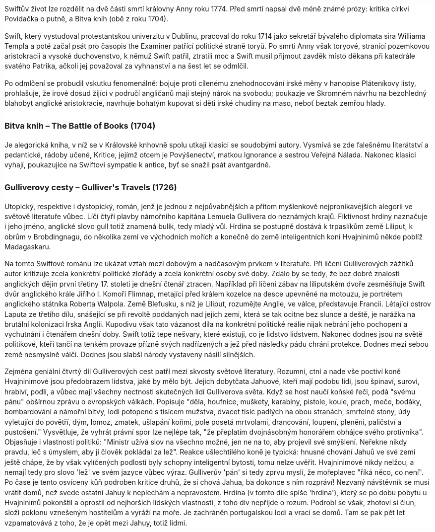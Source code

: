 Swiftův život lze rozdělit na dvě části smrtí královny Anny roku 1774. Před smrtí napsal dvě méně známé prózy: kritika církvi Povídačka o putně, a Bitva knih (obě z roku 1704).

Swift, který vystudoval protestantskou univerzitu v Dublinu, pracoval do roku 1714 jako sekretář bývalého diplomata sira Williama Templa a poté začal psát pro časopis the Examiner patřící politické straně toryů. Po smrti Anny však toryové, stranící pozemkovou aristokracii a vysoké duchovenstvo, k němuž Swift patřil, ztratili moc a Swift musil přijmout zavděk místo děkana při katedrále svatého Patrika, ačkoli jej považoval za vyhnanství a na šest let se odmlčil.

Po odmlčení se probudil vskutku fenomenálně: bojuje proti cílenému znehodnocování irské měny v hanopise Pláteníkovy listy, prohlašuje, že irové dosud žijící v područí angličanů mají stejný nárok na svobodu; poukazje ve Skromném návrhu na bezohledný blahobyt anglické aristokracie, navrhuje bohatým kupovat si děti irské chudiny na maso, neboť beztak zemřou hlady.

### Bitva knih – The Battle of Books (1704)

Je alegorická kniha, v níž se v Královské knhovně spolu utkají klasici se soudobými autory. Vysmívá se zde falešnému literátství a pedantické, rádoby učené, Kritice, jejímž otcem je Povýšenectví, matkou Ignorance a sestrou Veřejná Nálada. Nakonec klasici vyhají, poukazujíce na Swiftovi sympatie k antice, byť se snažil psát avantgardně.

### Gulliverovy cesty – Gulliver's Travels (1726)

Utopický, respektive i dystopický, román, jenž je jednou z nejpůvabnějších a přitom myšlenkově nejpronikavējších alegorii ve světově literatuře vůbec. Líčí čtyři plavby námořního kapitána Lemuela Gullivera do neznámých krajů. Fiktivnost hrdiny naznačuje i jeho jméno, anglické slovo gull 
 totiž znamená bulík, tedy mladý vůl. Hrdina se postupně dostává k trpaslíkům země Liliput, k obrům v Brobdingnagu, do několika zemí ve východních mořích a konečně do země inteligentních koni Hvajninimů někde poblíž Madagaskaru.

Na tomto Swiftové románu lze ukázat vztah mezi dobovým a nadčasovým prvkem v literatuře. Při líčení Gulliverových zážitků autor kritizuje zcela konkrétní politické zlořády a zcela konkrétní osoby své doby. Zdálo by se tedy, že bez dobré znalosti anglických dějin první třetiny 17. stoleti je dnešní čtenář ztracen. Například při líčení zábav na liliputském dvoře zesměšňuje Swift dvůr anglického krále Jiřího I. Komoři Flimnap, metající před králem kozelce na desce upevněné na motouzu, je portrétem anglického státníka Roberta Walpola. Země Blefusku, s níž je Liliput, rozumějte Anglie, ve válce, představuje Francii. Létající ostrov Laputa ze třetího dílu, snášející se při revoltě poddaných nad jejich zemi, která se tak ocitne bez slunce a deště, je narážka na brutální kolonizaci Irska Anglii. Kupodivu však tato vázanost dila na konkrétní politické reálie nijak nebrání jeho pochopení a vychutnání i čtenářem dnešní doby. Swift totiž tepe nešvary, které existuji, co je lidstvo lidstvem. Nakonec dodnes jsou na světě politikové, kteří tančí na tenkém provaze přízně svých nadřízených a jež před následky pádu chráni protekce. Dodnes mezi sebou země nesmyslně válči. Dodnes jsou slabší národy vystaveny násilí silnějších.

Zejména geniální čtvrtý díl Gulliverových cest patří mezi skvosty světové literatury. Rozumni, ctní a nade vše poctiví koně Hvajninimové jsou předobrazem lidstva, jaké by mělo být. Jejich dobytčata Jahuové, kteří mají podobu lidi, jsou špinaví, surovi, hrabiví, podlí, a vůbec mají všechny nectnosti skutečných lidí Gulliverova světa. Když se host naučí koňské řeči, podá "svému pánu" obšírnou zprávu o evropských válkách. Popisuje "děla, houfnice, muškety, karabiny, pistole, koule, prach, meče, bodáky, bombardování a námořní bitvy, lodi potopené s tisícem mužstva, dvacet tisíc padlých na obou stranách, smrtelné stony, údy vyletující do povětří, dým, lomoz, zmatek, ušlapání koňmi, pole posetá mrtvolami, drancování, loupení, pleněni, paličství a pustošení." Vysvětluje, že vyhrát právní spor Ize nejlépe tak, "že přeplatím dvojnásobným honorářem obhájce svého protivníka". Objasňuje i vlastnosti politiků: "Ministr užívá slov na všechno možné, jen ne na to, aby projevil své smýšlení. Neřekne nikdy pravdu, leč s úmyslem, aby ji člověk pokládal za lež". Reakce ušlechtilého koně je typická: hnusné chování Jahuů ve své zemi ještě chápe, že by však vylíčených podlostí byly schopny inteligentní bytosti, tomu nelze uvěřit. Hvajninimové nikdy nelžou, a nemají tedy pro slovo 'lež' ve svém jazyce vůbec výraz. Gulliverův 'pán' si tedy zprvu myslí, že mořeplavec "říká něco, co není". Po čase je tento osvíceny kůň podroben kritice druhů, že si chová Jahua, ba dokonce s ním rozpráví! Nezvaný návštěvník se musí vrátit domů, než svede ostatni Jahuy k neplechám a nepravostem. Hrdina (v tomto dile spiše 'hrdina'), který se po dobu pobytu u Hvajninimů pokonštil a oprostil od nejhoršich lidských vlastnosti, z toho div nepřijde o rozum. Podrobí se však, zhotoví si člun, složí poklonu vznešeným hostitelům a vyráží na moře. Je zachráněn portugalskou lodi a vrací se domů. Tam se pak pět let vzpamatovává z toho, že je opět mezi Jahuy, totiž lidmi.
